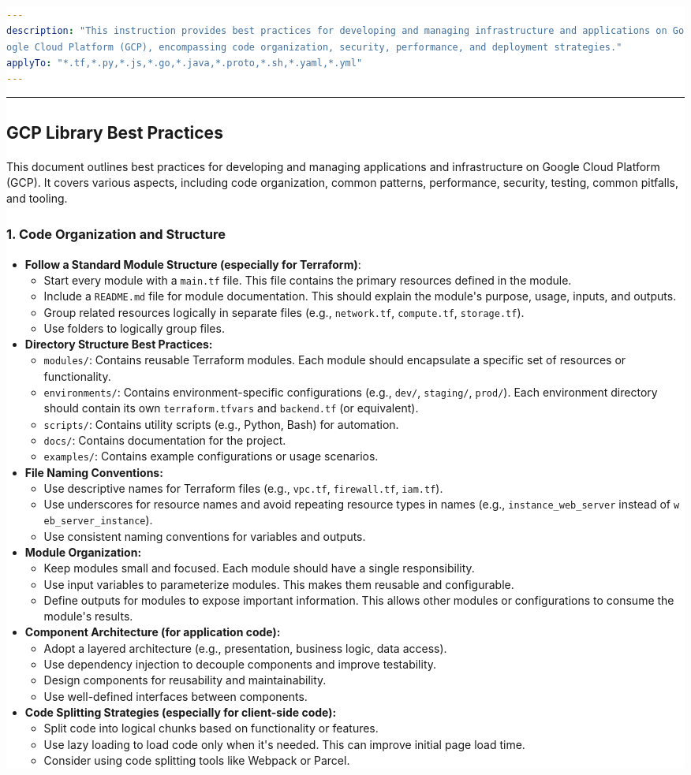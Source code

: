 ```yaml
---
description: "This instruction provides best practices for developing and managing infrastructure and applications on Google Cloud Platform (GCP), encompassing code organization, security, performance, and deployment strategies."
applyTo: "*.tf,*.py,*.js,*.go,*.java,*.proto,*.sh,*.yaml,*.yml"
---
```

---
## GCP Library Best Practices

This document outlines best practices for developing and managing applications and infrastructure on Google Cloud Platform (GCP). It covers various aspects, including code organization, common patterns, performance, security, testing, common pitfalls, and tooling.

### 1. Code Organization and Structure

-   **Follow a Standard Module Structure (especially for Terraform)**:
    -   Start every module with a `main.tf` file. This file contains the primary resources defined in the module.
    -   Include a `README.md` file for module documentation. This should explain the module's purpose, usage, inputs, and outputs.
    -   Group related resources logically in separate files (e.g., `network.tf`, `compute.tf`, `storage.tf`).
    -   Use folders to logically group files.
-   **Directory Structure Best Practices:**
    -   `modules/`: Contains reusable Terraform modules. Each module should encapsulate a specific set of resources or functionality.
    -   `environments/`: Contains environment-specific configurations (e.g., `dev/`, `staging/`, `prod/`). Each environment directory should contain its own `terraform.tfvars` and `backend.tf` (or equivalent).
    -   `scripts/`: Contains utility scripts (e.g., Python, Bash) for automation.
    -   `docs/`: Contains documentation for the project.
    -   `examples/`: Contains example configurations or usage scenarios.
-   **File Naming Conventions:**
    -   Use descriptive names for Terraform files (e.g., `vpc.tf`, `firewall.tf`, `iam.tf`).
    -   Use underscores for resource names and avoid repeating resource types in names (e.g., `instance_web_server` instead of `web_server_instance`).
    -   Use consistent naming conventions for variables and outputs.
-   **Module Organization:**
    -   Keep modules small and focused. Each module should have a single responsibility.
    -   Use input variables to parameterize modules. This makes them reusable and configurable.
    -   Define outputs for modules to expose important information. This allows other modules or configurations to consume the module's results.
-   **Component Architecture (for application code):**
    -   Adopt a layered architecture (e.g., presentation, business logic, data access).
    -   Use dependency injection to decouple components and improve testability.
    -   Design components for reusability and maintainability.
    -   Use well-defined interfaces between components.
-   **Code Splitting Strategies (especially for client-side code):**
    -   Split code into logical chunks based on functionality or features.
    -   Use lazy loading to load code only when it's needed. This can improve initial page load time.
    -   Consider using code splitting tools like Webpack or Parcel.
